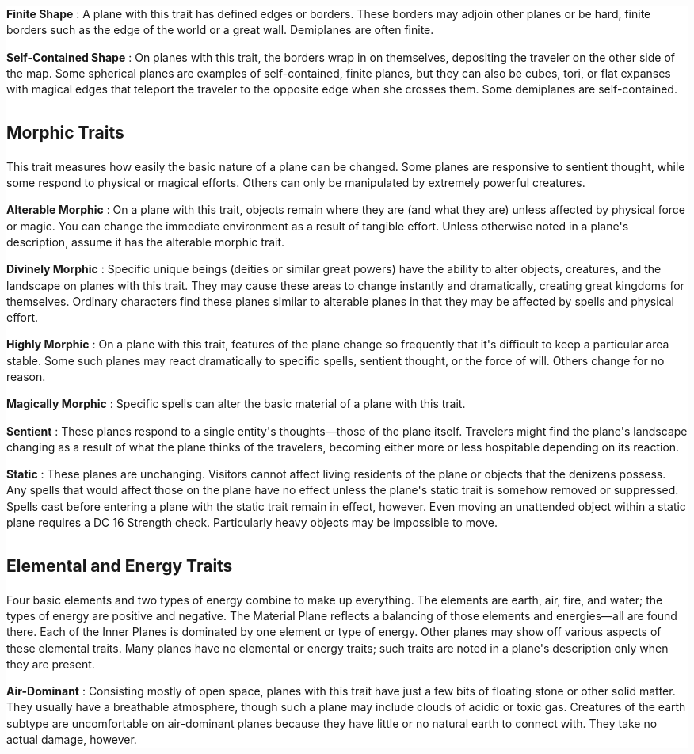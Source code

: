 **Finite Shape** : A plane with this trait has defined edges or borders. These borders may adjoin other planes or be hard, finite borders such as the edge of the world or a great wall. Demiplanes are often finite.

**Self-Contained Shape** : On planes with this trait, the borders wrap in on themselves, depositing the traveler on the other side of the map. Some spherical planes are examples of self-contained, finite planes, but they can also be cubes, tori, or flat expanses with magical edges that teleport the traveler to the opposite edge when she crosses them. Some demiplanes are self-contained.

## Morphic Traits

This trait measures how easily the basic nature of a plane can be changed. Some planes are responsive to sentient thought, while some respond to physical or magical efforts. Others can only be manipulated by extremely powerful creatures.

**Alterable Morphic** : On a plane with this trait, objects remain where they are (and what they are) unless affected by physical force or magic. You can change the immediate environment as a result of tangible effort. Unless otherwise noted in a plane's description, assume it has the alterable morphic trait.

**Divinely Morphic** : Specific unique beings (deities or similar great powers) have the ability to alter objects, creatures, and the landscape on planes with this trait. They may cause these areas to change instantly and dramatically, creating great kingdoms for themselves. Ordinary characters find these planes similar to alterable planes in that they may be affected by spells and physical effort.

**Highly Morphic** : On a plane with this trait, features of the plane change so frequently that it's difficult to keep a particular area stable. Some such planes may react dramatically to specific spells, sentient thought, or the force of will. Others change for no reason.

**Magically Morphic** : Specific spells can alter the basic material of a plane with this trait.

**Sentient** : These planes respond to a single entity's thoughts—those of the plane itself. Travelers might find the plane's landscape changing as a result of what the plane thinks of the travelers, becoming either more or less hospitable depending on its reaction.

**Static** : These planes are unchanging. Visitors cannot affect living residents of the plane or objects that the denizens possess. Any spells that would affect those on the plane have no effect unless the plane's static trait is somehow removed or suppressed. Spells cast before entering a plane with the static trait remain in effect, however. Even moving an unattended object within a static plane requires a DC 16 Strength check. Particularly heavy objects may be impossible to move.

## Elemental and Energy Traits

Four basic elements and two types of energy combine to make up everything. The elements are earth, air, fire, and water; the types of energy are positive and negative. The Material Plane reflects a balancing of those elements and energies—all are found there. Each of the Inner Planes is dominated by one element or type of energy. Other planes may show off various aspects of these elemental traits. Many planes have no elemental or energy traits; such traits are noted in a plane's description only when they are present.

**Air-Dominant** : Consisting mostly of open space, planes with this trait have just a few bits of floating stone or other solid matter. They usually have a breathable atmosphere, though such a plane may include clouds of acidic or toxic gas. Creatures of the earth subtype are uncomfortable on air-dominant planes because they have little or no natural earth to connect with. They take no actual damage, however.
